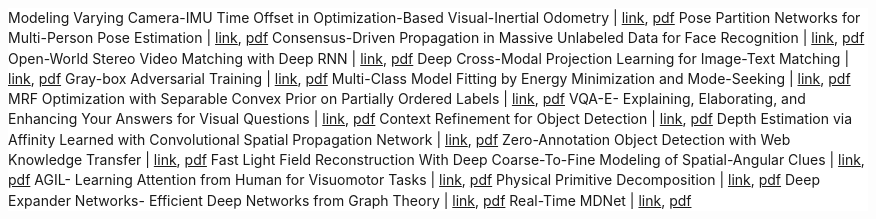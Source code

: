Modeling Varying Camera-IMU Time Offset in Optimization-Based Visual-Inertial Odometry | [link](https://www.ecva.net/papers/eccv_2018/papers_ECCV/html/Yonggen_Ling_Modeling_Varying_Camera-IMU_ECCV_2018_paper.php), [pdf](https://www.ecva.net/papers/eccv_2018/papers_ECCV/papers/Yonggen_Ling_Modeling_Varying_Camera-IMU_ECCV_2018_paper.pdf)
Pose Partition Networks for Multi-Person Pose Estimation | [link](https://www.ecva.net/papers/eccv_2018/papers_ECCV/html/Xuecheng_Nie_Pose_Partition_Networks_ECCV_2018_paper.php), [pdf](https://www.ecva.net/papers/eccv_2018/papers_ECCV/papers/Xuecheng_Nie_Pose_Partition_Networks_ECCV_2018_paper.pdf)
Consensus-Driven Propagation in Massive Unlabeled Data for Face Recognition | [link](https://www.ecva.net/papers/eccv_2018/papers_ECCV/html/Xiaohang_Zhan_Consensus-Driven_Propagation_in_ECCV_2018_paper.php), [pdf](https://www.ecva.net/papers/eccv_2018/papers_ECCV/papers/Xiaohang_Zhan_Consensus-Driven_Propagation_in_ECCV_2018_paper.pdf)
Open-World Stereo Video Matching with Deep RNN | [link](https://www.ecva.net/papers/eccv_2018/papers_ECCV/html/Yiran_Zhong_Open-World_Stereo_Video_ECCV_2018_paper.php), [pdf](https://www.ecva.net/papers/eccv_2018/papers_ECCV/papers/Yiran_Zhong_Open-World_Stereo_Video_ECCV_2018_paper.pdf)
Deep Cross-Modal Projection Learning for Image-Text Matching | [link](https://www.ecva.net/papers/eccv_2018/papers_ECCV/html/Ying_Zhang_Deep_Cross-Modal_Projection_ECCV_2018_paper.php), [pdf](https://www.ecva.net/papers/eccv_2018/papers_ECCV/papers/Ying_Zhang_Deep_Cross-Modal_Projection_ECCV_2018_paper.pdf)
Gray-box Adversarial Training | [link](https://www.ecva.net/papers/eccv_2018/papers_ECCV/html/Vivek_B_S_Gray_box_adversarial_ECCV_2018_paper.php), [pdf](https://www.ecva.net/papers/eccv_2018/papers_ECCV/papers/Vivek_B_S_Gray_box_adversarial_ECCV_2018_paper.pdf)
Multi-Class Model Fitting by Energy Minimization and Mode-Seeking | [link](https://www.ecva.net/papers/eccv_2018/papers_ECCV/html/Daniel_Barath_Multi-Class_Model_Fitting_ECCV_2018_paper.php), [pdf](https://www.ecva.net/papers/eccv_2018/papers_ECCV/papers/Daniel_Barath_Multi-Class_Model_Fitting_ECCV_2018_paper.pdf)
MRF Optimization with Separable Convex Prior on Partially Ordered Labels | [link](https://www.ecva.net/papers/eccv_2018/papers_ECCV/html/Csaba_Domokos_MRF_Optimization_with_ECCV_2018_paper.php), [pdf](https://www.ecva.net/papers/eccv_2018/papers_ECCV/papers/Csaba_Domokos_MRF_Optimization_with_ECCV_2018_paper.pdf)
VQA-E- Explaining, Elaborating, and Enhancing Your Answers for Visual Questions | [link](https://www.ecva.net/papers/eccv_2018/papers_ECCV/html/Qing_Li_VQA-E_Explaining_Elaborating_ECCV_2018_paper.php), [pdf](https://www.ecva.net/papers/eccv_2018/papers_ECCV/papers/Qing_Li_VQA-E_Explaining_Elaborating_ECCV_2018_paper.pdf)
Context Refinement for Object Detection | [link](https://www.ecva.net/papers/eccv_2018/papers_ECCV/html/Zhe_Chen_Context_Refinement_for_ECCV_2018_paper.php), [pdf](https://www.ecva.net/papers/eccv_2018/papers_ECCV/papers/Zhe_Chen_Context_Refinement_for_ECCV_2018_paper.pdf)
Depth Estimation via Affinity Learned with Convolutional Spatial Propagation Network | [link](https://www.ecva.net/papers/eccv_2018/papers_ECCV/html/Xinjing_Cheng_Depth_Estimation_via_ECCV_2018_paper.php), [pdf](https://www.ecva.net/papers/eccv_2018/papers_ECCV/papers/Xinjing_Cheng_Depth_Estimation_via_ECCV_2018_paper.pdf)
Zero-Annotation Object Detection with Web Knowledge Transfer | [link](https://www.ecva.net/papers/eccv_2018/papers_ECCV/html/Qingyi_Tao_Zero-Annotation_Object_Detection_ECCV_2018_paper.php), [pdf](https://www.ecva.net/papers/eccv_2018/papers_ECCV/papers/Qingyi_Tao_Zero-Annotation_Object_Detection_ECCV_2018_paper.pdf)
Fast Light Field Reconstruction With Deep Coarse-To-Fine Modeling of Spatial-Angular Clues | [link](https://www.ecva.net/papers/eccv_2018/papers_ECCV/html/Henry_W._F._Yeung_Fast_Light_Field_ECCV_2018_paper.php), [pdf](https://www.ecva.net/papers/eccv_2018/papers_ECCV/papers/Henry_W._F._Yeung_Fast_Light_Field_ECCV_2018_paper.pdf)
AGIL- Learning Attention from Human for Visuomotor Tasks | [link](https://www.ecva.net/papers/eccv_2018/papers_ECCV/html/Ruohan_Zhang_AGIL_Learning_Attention_ECCV_2018_paper.php), [pdf](https://www.ecva.net/papers/eccv_2018/papers_ECCV/papers/Ruohan_Zhang_AGIL_Learning_Attention_ECCV_2018_paper.pdf)
Physical Primitive Decomposition | [link](https://www.ecva.net/papers/eccv_2018/papers_ECCV/html/Zhijian_Liu_Physical_Primitive_Decomposition_ECCV_2018_paper.php), [pdf](https://www.ecva.net/papers/eccv_2018/papers_ECCV/papers/Zhijian_Liu_Physical_Primitive_Decomposition_ECCV_2018_paper.pdf)
Deep Expander Networks- Efficient Deep Networks from Graph Theory | [link](https://www.ecva.net/papers/eccv_2018/papers_ECCV/html/Ameya_Prabhu_Deep_Expander_Networks_ECCV_2018_paper.php), [pdf](https://www.ecva.net/papers/eccv_2018/papers_ECCV/papers/Ameya_Prabhu_Deep_Expander_Networks_ECCV_2018_paper.pdf)
Real-Time MDNet | [link](https://www.ecva.net/papers/eccv_2018/papers_ECCV/html/Ilchae_Jung_Real-Time_MDNet_ECCV_2018_paper.php), [pdf](https://www.ecva.net/papers/eccv_2018/papers_ECCV/papers/Ilchae_Jung_Real-Time_MDNet_ECCV_2018_paper.pdf)